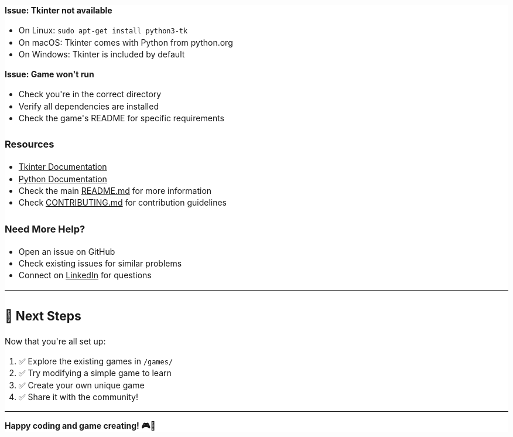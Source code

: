 **Issue: Tkinter not available**
- On Linux: `sudo apt-get install python3-tk`
- On macOS: Tkinter comes with Python from python.org
- On Windows: Tkinter is included by default

**Issue: Game won't run**
- Check you're in the correct directory
- Verify all dependencies are installed
- Check the game's README for specific requirements

### Resources

- [Tkinter Documentation](https://docs.python.org/3/library/tkinter.html)
- [Python Documentation](https://docs.python.org/3/)
- Check the main [README.md](../README.md) for more information
- Check [CONTRIBUTING.md](../CONTRIBUTING.md) for contribution guidelines

### Need More Help?

- Open an issue on GitHub
- Check existing issues for similar problems
- Connect on [LinkedIn](https://www.linkedin.com/in/vyom-agrawal) for questions

---

## 🎯 Next Steps

Now that you're all set up:

1. ✅ Explore the existing games in `/games/`
2. ✅ Try modifying a simple game to learn
3. ✅ Create your own unique game
4. ✅ Share it with the community!

---

**Happy coding and game creating! 🎮🚀**
